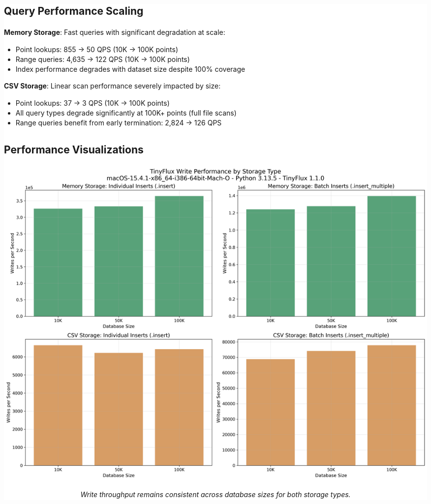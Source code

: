 ## Query Performance Scaling  

**Memory Storage**: Fast queries with significant degradation at scale:

- Point lookups: 855 → 50 QPS (10K → 100K points)  
- Range queries: 4,635 → 122 QPS (10K → 100K points)
- Index performance degrades with dataset size despite 100% coverage

**CSV Storage**: Linear scan performance severely impacted by size:

- Point lookups: 37 → 3 QPS (10K → 100K points)
- All query types degrade significantly at 100K+ points (full file scans)
- Range queries benefit from early termination: 2,824 → 126 QPS

## Performance Visualizations

![Write Performance Scaling](performance_tests/charts/write_performance_scaling.png)

<p align="center"><i>Write throughput remains consistent across database sizes for both storage types.</i></p>
